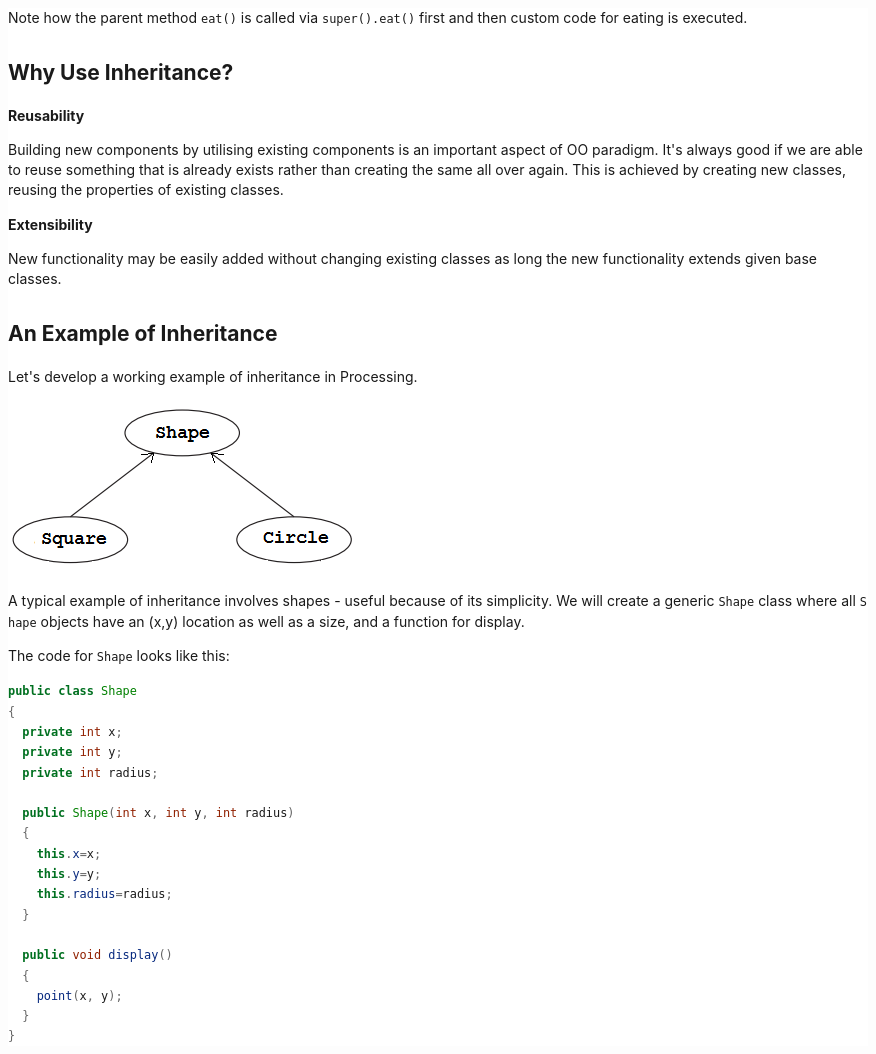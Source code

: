 Note how the parent method ``eat()`` is called via ``super().eat()`` first and then custom code for eating is executed.


## Why Use Inheritance?

**Reusability**

Building new components by utilising existing components is an important aspect of OO paradigm.  It's always good if we are able to reuse something that is already exists rather than creating the same all over again.  This is achieved by creating new classes, reusing the properties of existing classes.

**Extensibility**

New functionality may be easily added without changing existing classes as long the new functionality extends given base classes. 


## An Example of Inheritance

Let's develop a working example of inheritance in Processing.

![alt text](../images/inheritance3a.png "Shape, Square, Circle")

A typical example of inheritance involves shapes - useful because of its simplicity. We will create a generic ``Shape`` class where all ``Shape`` objects have an (x,y) location as well as a size, and a function for display. 

The code for ``Shape`` looks like this:

```java
public class Shape
{
  private int x;
  private int y;
  private int radius;

  public Shape(int x, int y, int radius)
  {
    this.x=x;
    this.y=y;
    this.radius=radius;
  }

  public void display()
  {
    point(x, y);
  }
}

```
